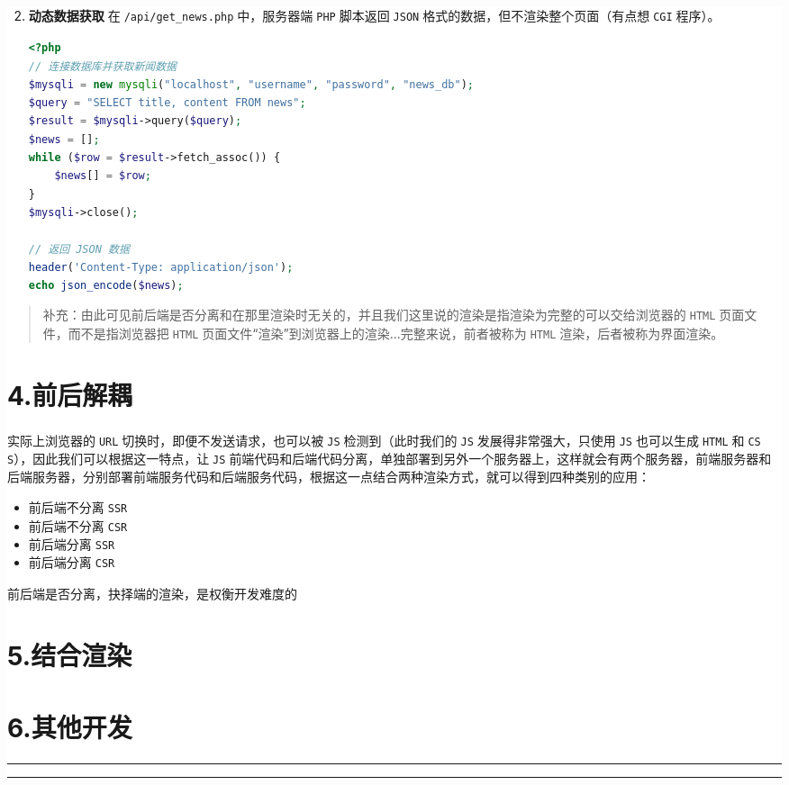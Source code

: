2. **动态数据获取** 在 `/api/get_news.php` 中，服务器端 `PHP` 脚本返回 `JSON` 格式的数据，但不渲染整个页面（有点想 `CGI` 程序）。

    ```php
    <?php
    // 连接数据库并获取新闻数据
    $mysqli = new mysqli("localhost", "username", "password", "news_db");
    $query = "SELECT title, content FROM news";
    $result = $mysqli->query($query);
    $news = [];
    while ($row = $result->fetch_assoc()) {
        $news[] = $row;
    }
    $mysqli->close();
    
    // 返回 JSON 数据
    header('Content-Type: application/json');
    echo json_encode($news);
    ```

>   补充：由此可见前后端是否分离和在那里渲染时无关的，并且我们这里说的渲染是指渲染为完整的可以交给浏览器的 `HTML` 页面文件，而不是指浏览器把 `HTML` 页面文件“渲染”到浏览器上的渲染...完整来说，前者被称为 `HTML` 渲染，后者被称为界面渲染。

# 4.前后解耦

实际上浏览器的 `URL` 切换时，即便不发送请求，也可以被 `JS` 检测到（此时我们的 `JS` 发展得非常强大，只使用 `JS` 也可以生成 `HTML` 和 `CSS`），因此我们可以根据这一特点，让 `JS` 前端代码和后端代码分离，单独部署到另外一个服务器上，这样就会有两个服务器，前端服务器和后端服务器，分别部署前端服务代码和后端服务代码，根据这一点结合两种渲染方式，就可以得到四种类别的应用：

-   前后端不分离 `SSR`
-   前后端不分离 `CSR`
-   前后端分离 `SSR`
-   前后端分离 `CSR`

前后端是否分离，抉择端的渲染，是权衡开发难度的

# 5.结合渲染

 

# 6.其他开发





---









---

